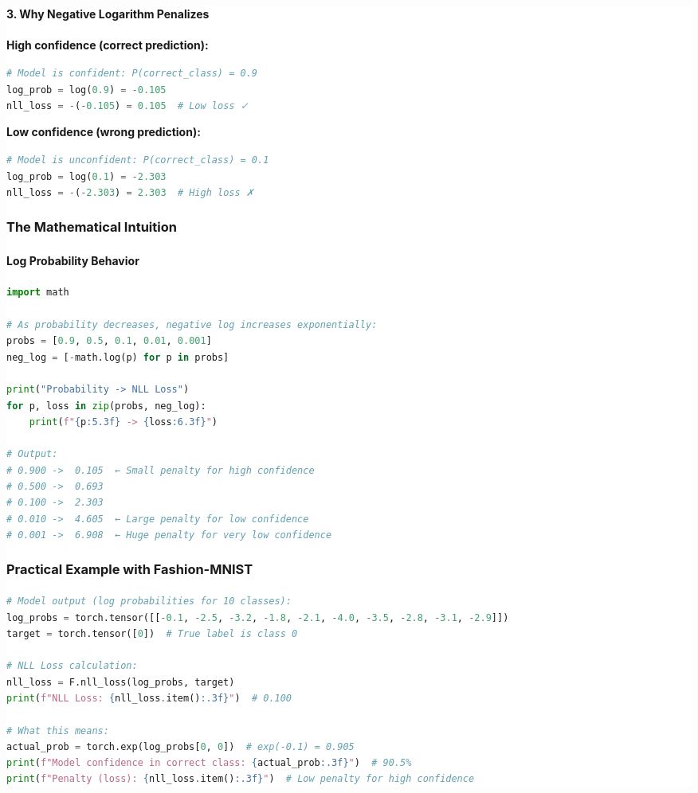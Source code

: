 #### 3. Why Negative Logarithm Penalizes

**High confidence (correct prediction):**
```python
# Model is confident: P(correct_class) = 0.9
log_prob = log(0.9) = -0.105
nll_loss = -(-0.105) = 0.105  # Low loss ✓
```

**Low confidence (wrong prediction):**
```python
# Model is unconfident: P(correct_class) = 0.1  
log_prob = log(0.1) = -2.303
nll_loss = -(-2.303) = 2.303  # High loss ✗
```

### The Mathematical Intuition

#### Log Probability Behavior
```python
import math

# As probability decreases, negative log increases exponentially:
probs = [0.9, 0.5, 0.1, 0.01, 0.001]
neg_log = [-math.log(p) for p in probs]

print("Probability -> NLL Loss")
for p, loss in zip(probs, neg_log):
    print(f"{p:5.3f} -> {loss:6.3f}")

# Output:
# 0.900 ->  0.105  ← Small penalty for high confidence
# 0.500 ->  0.693  
# 0.100 ->  2.303  
# 0.010 ->  4.605  ← Large penalty for low confidence  
# 0.001 ->  6.908  ← Huge penalty for very low confidence
```

### Practical Example with Fashion-MNIST

```python
# Model output (log probabilities for 10 classes):
log_probs = torch.tensor([[-0.1, -2.5, -3.2, -1.8, -2.1, -4.0, -3.5, -2.8, -3.1, -2.9]])
target = torch.tensor([0])  # True label is class 0

# NLL Loss calculation:
nll_loss = F.nll_loss(log_probs, target)
print(f"NLL Loss: {nll_loss.item():.3f}")  # 0.100

# What this means:
actual_prob = torch.exp(log_probs[0, 0])  # exp(-0.1) = 0.905
print(f"Model confidence in correct class: {actual_prob:.3f}")  # 90.5%
print(f"Penalty (loss): {nll_loss.item():.3f}")  # Low penalty for high confidence
```
